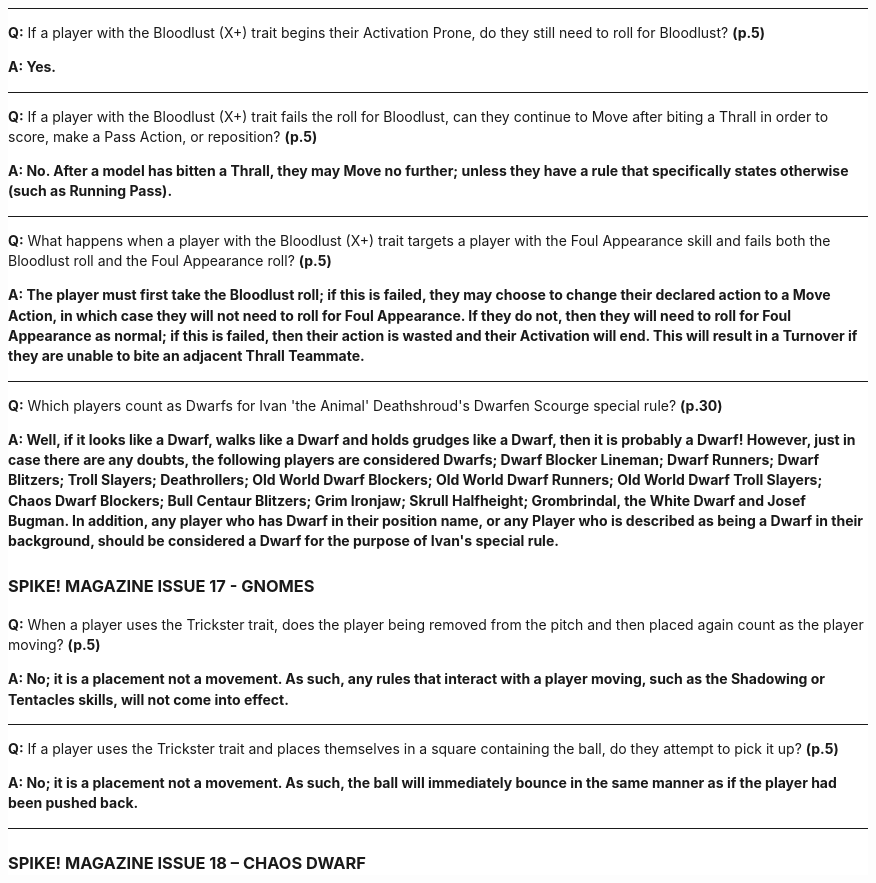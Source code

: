* * *

**Q:** If a player with the Bloodlust (X+) trait begins their Activation Prone, do they still need to roll for Bloodlust? **(p.5)**

**A: Yes.**

* * *

**Q:** If a player with the Bloodlust (X+) trait fails the roll for Bloodlust, can they continue to Move after biting a Thrall in order to score, make a Pass Action, or reposition? **(p.5)**

**A: No. After a model has bitten a Thrall, they may Move no further; unless they have a rule that specifically states otherwise (such as Running Pass).**

* * *

**Q:** What happens when a player with the Bloodlust (X+) trait targets a player with the Foul Appearance skill and fails both the Bloodlust roll and the Foul Appearance roll? **(p.5)**

**A: The player must first take the Bloodlust roll; if this is failed, they may choose to change their declared action to a Move Action, in which case they will not need to roll for Foul Appearance. If they do not, then they will need to roll for Foul Appearance as normal; if this is failed, then their action is wasted and their Activation will end. This will result in a Turnover if they are unable to bite an adjacent Thrall Teammate.**

* * *

**Q:** Which players count as Dwarfs for Ivan 'the Animal' Deathshroud's Dwarfen Scourge special rule? **(p.30)**

**A: Well, if it looks like a Dwarf, walks like a Dwarf and holds grudges like a Dwarf, then it is probably a Dwarf! However, just in case there are any doubts, the following players are considered Dwarfs; Dwarf Blocker Lineman; Dwarf Runners; Dwarf Blitzers; Troll Slayers; Deathrollers; Old World Dwarf Blockers; Old World Dwarf Runners; Old World Dwarf Troll Slayers; Chaos Dwarf Blockers; Bull Centaur Blitzers; Grim Ironjaw; Skrull Halfheight; Grombrindal, the White Dwarf and Josef Bugman. In addition, any player who has Dwarf in their position name, or any Player who is described as being a Dwarf in their background, should be considered a Dwarf for the purpose of Ivan's special rule.**

### SPIKE! MAGAZINE ISSUE 17 - GNOMES

**Q:** When a player uses the Trickster trait, does the player being removed from the pitch and then placed again count as the player moving? **(p.5)**

**A: No; it is a placement not a movement. As such, any rules that interact with a player moving, such as the Shadowing or Tentacles skills, will not come into effect.**

* * *

**Q:** If a player uses the Trickster trait and places themselves in a square containing the ball, do they attempt to pick it up? **(p.5)**

**A: No; it is a placement not a movement. As such, the ball will immediately bounce in the same manner as if the player had been pushed back.**

* * *

### SPIKE! MAGAZINE ISSUE 18 – CHAOS DWARF
